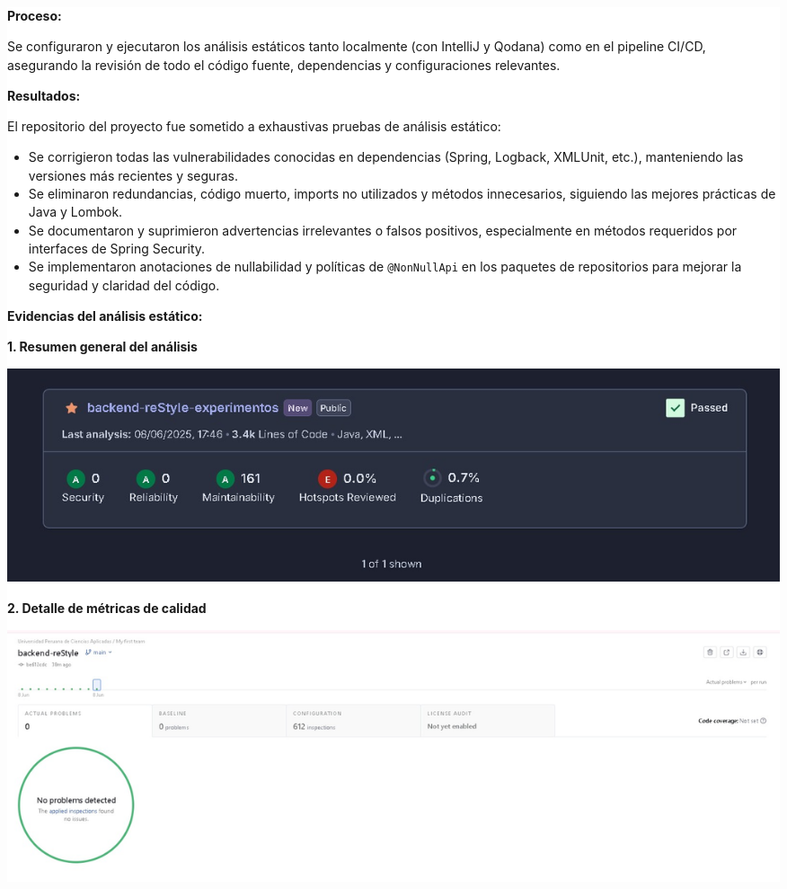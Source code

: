 **Proceso:**

Se configuraron y ejecutaron los análisis estáticos tanto localmente (con IntelliJ y Qodana) como en el pipeline CI/CD, asegurando la revisión de todo el código fuente, dependencias y configuraciones relevantes.

**Resultados:**

El repositorio del proyecto fue sometido a exhaustivas pruebas de análisis estático:

- Se corrigieron todas las vulnerabilidades conocidas en dependencias (Spring, Logback, XMLUnit, etc.), manteniendo las versiones más recientes y seguras.
- Se eliminaron redundancias, código muerto, imports no utilizados y métodos innecesarios, siguiendo las mejores prácticas de Java y Lombok.
- Se documentaron y suprimieron advertencias irrelevantes o falsos positivos, especialmente en métodos requeridos por interfaces de Spring Security.
- Se implementaron anotaciones de nullabilidad y políticas de `@NonNullApi` en los paquetes de repositorios para mejorar la seguridad y claridad del código.

**Evidencias del análisis estático:**

**1. Resumen general del análisis**

![Resumen general](../assets/img/chapter-VI/imgpassed1.jpeg)

**2. Detalle de métricas de calidad**

![Métricas de calidad](../assets/img/chapter-VI/imgpassed2.jpeg)
